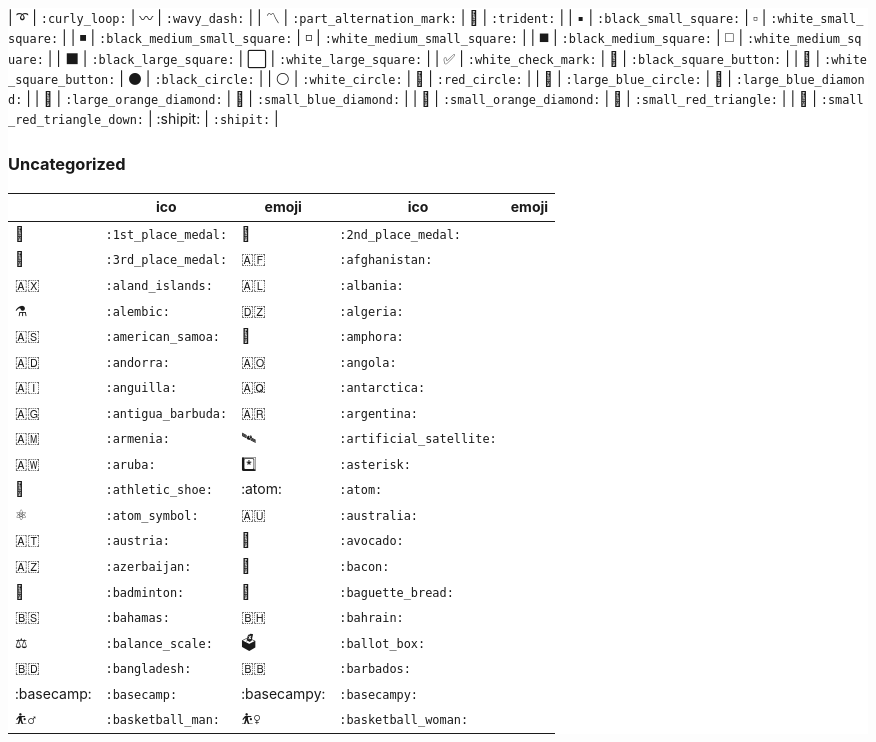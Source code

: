 | :curly_loop: | `:curly_loop:` | :wavy_dash: | `:wavy_dash:` |
| :part_alternation_mark: | `:part_alternation_mark:` | :trident: | `:trident:` |
| :black_small_square: | `:black_small_square:` | :white_small_square: | `:white_small_square:` |
| :black_medium_small_square: | `:black_medium_small_square:` | :white_medium_small_square: | `:white_medium_small_square:` |
| :black_medium_square: | `:black_medium_square:` | :white_medium_square: | `:white_medium_square:` |
| :black_large_square: | `:black_large_square:` | :white_large_square: | `:white_large_square:` |
| :white_check_mark: | `:white_check_mark:` | :black_square_button: | `:black_square_button:` |
| :white_square_button: | `:white_square_button:` | :black_circle: | `:black_circle:` |
| :white_circle: | `:white_circle:` | :red_circle: | `:red_circle:` |
| :large_blue_circle: | `:large_blue_circle:` | :large_blue_diamond: | `:large_blue_diamond:` |
| :large_orange_diamond: | `:large_orange_diamond:` | :small_blue_diamond: | `:small_blue_diamond:` |
| :small_orange_diamond: | `:small_orange_diamond:` | :small_red_triangle: | `:small_red_triangle:` |
| :small_red_triangle_down: | `:small_red_triangle_down:` | :shipit: | `:shipit:` |

### Uncategorized

|   | ico | emoji | ico | emoji |
| - | --- | ----- | --- | ----- |
| :1st_place_medal: | `:1st_place_medal:` | :2nd_place_medal: | `:2nd_place_medal:` |
| :3rd_place_medal: | `:3rd_place_medal:` | :afghanistan: | `:afghanistan:` |
| :aland_islands: | `:aland_islands:` | :albania: | `:albania:` |
| :alembic: | `:alembic:` | :algeria: | `:algeria:` |
| :american_samoa: | `:american_samoa:` | :amphora: | `:amphora:` |
| :andorra: | `:andorra:` | :angola: | `:angola:` |
| :anguilla: | `:anguilla:` | :antarctica: | `:antarctica:` |
| :antigua_barbuda: | `:antigua_barbuda:` | :argentina: | `:argentina:` |
| :armenia: | `:armenia:` | :artificial_satellite: | `:artificial_satellite:` |
| :aruba: | `:aruba:` | :asterisk: | `:asterisk:` |
| :athletic_shoe: | `:athletic_shoe:` | :atom: | `:atom:` |
| :atom_symbol: | `:atom_symbol:` | :australia: | `:australia:` |
| :austria: | `:austria:` | :avocado: | `:avocado:` |
| :azerbaijan: | `:azerbaijan:` | :bacon: | `:bacon:` |
| :badminton: | `:badminton:` | :baguette_bread: | `:baguette_bread:` |
| :bahamas: | `:bahamas:` | :bahrain: | `:bahrain:` |
| :balance_scale: | `:balance_scale:` | :ballot_box: | `:ballot_box:` |
| :bangladesh: | `:bangladesh:` | :barbados: | `:barbados:` |
| :basecamp: | `:basecamp:` | :basecampy: | `:basecampy:` |
| :basketball_man: | `:basketball_man:` | :basketball_woman: | `:basketball_woman:` |